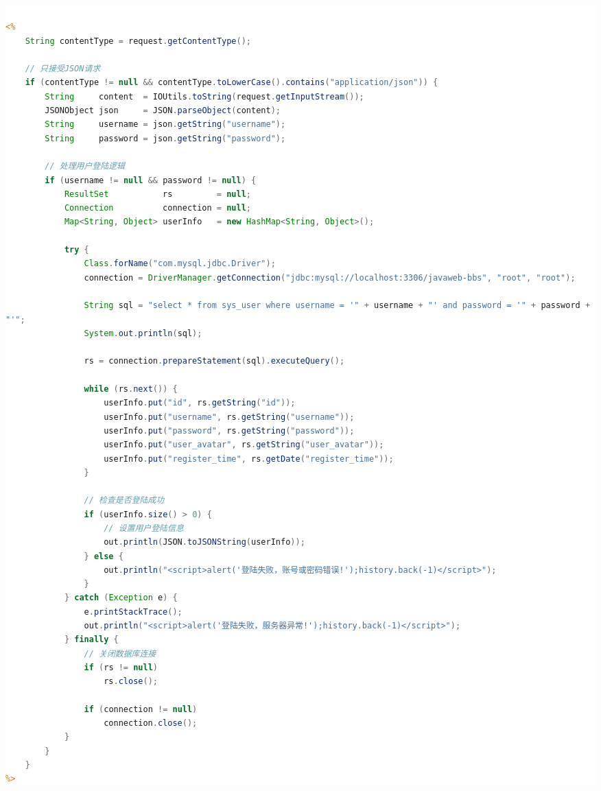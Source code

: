 ```jsp

<%
    String contentType = request.getContentType();

    // 只接受JSON请求
    if (contentType != null && contentType.toLowerCase().contains("application/json")) {
        String     content  = IOUtils.toString(request.getInputStream());
        JSONObject json     = JSON.parseObject(content);
        String     username = json.getString("username");
        String     password = json.getString("password");

        // 处理用户登陆逻辑
        if (username != null && password != null) {
            ResultSet           rs         = null;
            Connection          connection = null;
            Map<String, Object> userInfo   = new HashMap<String, Object>();

            try {
                Class.forName("com.mysql.jdbc.Driver");
                connection = DriverManager.getConnection("jdbc:mysql://localhost:3306/javaweb-bbs", "root", "root");

                String sql = "select * from sys_user where username = '" + username + "' and password = '" + password + "'";
                System.out.println(sql);

                rs = connection.prepareStatement(sql).executeQuery();

                while (rs.next()) {
                    userInfo.put("id", rs.getString("id"));
                    userInfo.put("username", rs.getString("username"));
                    userInfo.put("password", rs.getString("password"));
                    userInfo.put("user_avatar", rs.getString("user_avatar"));
                    userInfo.put("register_time", rs.getDate("register_time"));
                }

                // 检查是否登陆成功
                if (userInfo.size() > 0) {
                    // 设置用户登陆信息
                    out.println(JSON.toJSONString(userInfo));
                } else {
                    out.println("<script>alert('登陆失败，账号或密码错误!');history.back(-1)</script>");
                }
            } catch (Exception e) {
            	e.printStackTrace();
                out.println("<script>alert('登陆失败，服务器异常!');history.back(-1)</script>");
            } finally {
                // 关闭数据库连接
                if (rs != null)
                    rs.close();

                if (connection != null)
                    connection.close();
            }
        }
    }
%>
```
